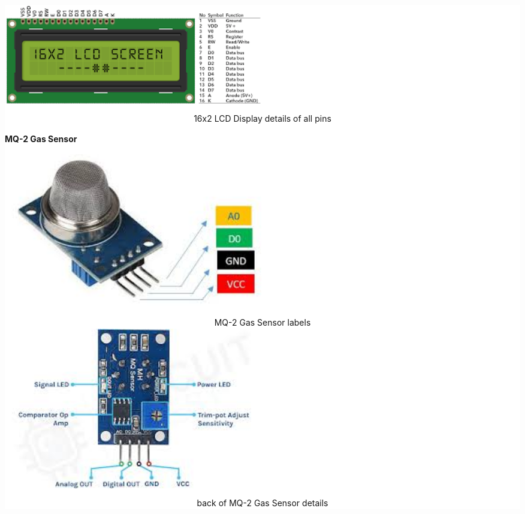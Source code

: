 <div style="display: flex; justify-content: space-between; align-items: center; gap: 10px;">
  <div style="flex: 1;">
    <img src="/assets/Courseimages/CircuitElectronicsImages/IoT/LCD.png" alt="16x2 LCD Display" style="width: 50%; height: 50%; object-fit: contain;">
  </div>
</div>
<div class="caption" style="text-align: center; margin-top: 8px;">
   16x2 LCD Display details of all pins
</div>


**MQ-2 Gas Sensor**

<div style="display: flex; justify-content: space-between; align-items: center; gap: 10px;">
  <div style="flex: 1;">
    <img src="/assets/Courseimages/CircuitElectronicsImages/IoT/MQ2.jpg" alt="MQ-2 Gas Sensor" style="width: 50%; height: 50%; object-fit: contain;">
  </div>
</div>
<div class="caption" style="text-align: center; margin-top: 8px;">
   MQ-2 Gas Sensor labels
</div>

<div style="display: flex; justify-content: space-between; align-items: center; gap: 10px;">
  <div style="flex: 1;">
    <img src="/assets/Courseimages/CircuitElectronicsImages/IoT/MQ2-BACK.jpg" alt="MQ-2 Gas Sensor back" style="width: 50%; height: 50%; object-fit: contain;">
  </div>
</div>
<div class="caption" style="text-align: center; margin-top: 8px;">
   back of MQ-2 Gas Sensor details
</div>
